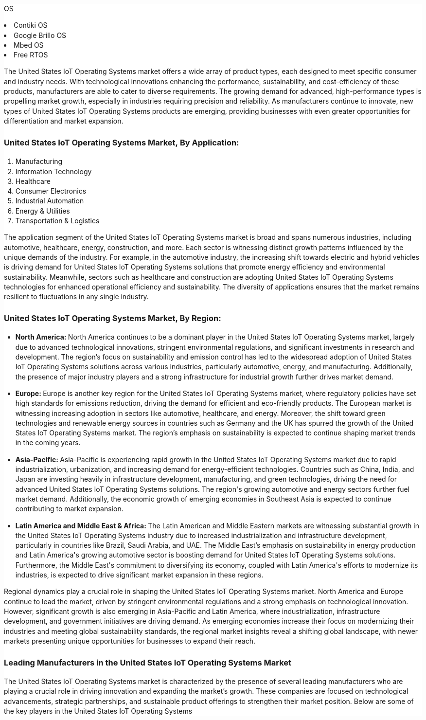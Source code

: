 OS<li> Contiki OS<li> Google Brillo OS<li> Mbed OS<li> Free RTOS</li></ol><p>The United States IoT Operating Systems market offers a wide array of product types, each designed to meet specific consumer and industry needs. With technological innovations enhancing the performance, sustainability, and cost-efficiency of these products, manufacturers are able to cater to diverse requirements. The growing demand for advanced, high-performance types is propelling market growth, especially in industries requiring precision and reliability. As manufacturers continue to innovate, new types of United States IoT Operating Systems products are emerging, providing businesses with even greater opportunities for differentiation and market expansion.</p><h3>United States IoT Operating Systems Market,&nbsp;By Application:</h3><ol><li>Manufacturing<li> Information Technology<li> Healthcare<li> Consumer Electronics<li> Industrial Automation<li> Energy & Utilities<li> Transportation & Logistics</li></ol><p>The application segment of the United States IoT Operating Systems market is broad and spans numerous industries, including automotive, healthcare, energy, construction, and more. Each sector is witnessing distinct growth patterns influenced by the unique demands of the industry. For example, in the automotive industry, the increasing shift towards electric and hybrid vehicles is driving demand for United States IoT Operating Systems solutions that promote energy efficiency and environmental sustainability. Meanwhile, sectors such as healthcare and construction are adopting United States IoT Operating Systems technologies for enhanced operational efficiency and sustainability. The diversity of applications ensures that the market remains resilient to fluctuations in any single industry.</p><h3>United States IoT Operating Systems Market, By Region:</h3><ul><li><p><strong>North America:&nbsp;</strong>North America continues to be a dominant player in the United States IoT Operating Systems market, largely due to advanced technological innovations, stringent environmental regulations, and significant investments in research and development. The region&rsquo;s focus on sustainability and emission control has led to the widespread adoption of United States IoT Operating Systems solutions across various industries, particularly automotive, energy, and manufacturing. Additionally, the presence of major industry players and a strong infrastructure for industrial growth further drives market demand.</p></li><li><p><strong><strong>Europe:&nbsp;</strong></strong>Europe is another key region for the United States IoT Operating Systems market, where regulatory policies have set high standards for emissions reduction, driving the demand for efficient and eco-friendly products. The European market is witnessing increasing adoption in sectors like automotive, healthcare, and energy. Moreover, the shift toward green technologies and renewable energy sources in countries such as Germany and the UK has spurred the growth of the United States IoT Operating Systems market. The region&rsquo;s emphasis on sustainability is expected to continue shaping market trends in the coming years.</p></li><li><p><strong><strong>Asia-Pacific:&nbsp;</strong></strong>Asia-Pacific is experiencing rapid growth in the United States IoT Operating Systems market due to rapid industrialization, urbanization, and increasing demand for energy-efficient technologies. Countries such as China, India, and Japan are investing heavily in infrastructure development, manufacturing, and green technologies, driving the need for advanced United States IoT Operating Systems solutions. The region's growing automotive and energy sectors further fuel market demand. Additionally, the economic growth of emerging economies in Southeast Asia is expected to continue contributing to market expansion.</p></li><li><p><strong><strong>Latin America and Middle East &amp; Africa:&nbsp;</strong></strong>The Latin American and Middle Eastern markets are witnessing substantial growth in the United States IoT Operating Systems industry due to increased industrialization and infrastructure development, particularly in countries like Brazil, Saudi Arabia, and UAE. The Middle East&rsquo;s emphasis on sustainability in energy production and Latin America's growing automotive sector is boosting demand for United States IoT Operating Systems solutions. Furthermore, the Middle East's commitment to diversifying its economy, coupled with Latin America's efforts to modernize its industries, is expected to drive significant market expansion in these regions.</p></li></ul><p>Regional dynamics play a crucial role in shaping the United States IoT Operating Systems market. North America and Europe continue to lead the market, driven by stringent environmental regulations and a strong emphasis on technological innovation. However, significant growth is also emerging in Asia-Pacific and Latin America, where industrialization, infrastructure development, and government initiatives are driving demand. As emerging economies increase their focus on modernizing their industries and meeting global sustainability standards, the regional market insights reveal a shifting global landscape, with newer markets presenting unique opportunities for businesses to expand their reach.</p><h3><strong>Leading Manufacturers in the United States IoT Operating Systems Market</strong></h3><p>The United States IoT Operating Systems market is characterized by the presence of several leading manufacturers who are playing a crucial role in driving innovation and expanding the market&rsquo;s growth. These companies are focused on technological advancements, strategic partnerships, and sustainable product offerings to strengthen their market position. Below are some of the key players in the United States IoT Operating Systems